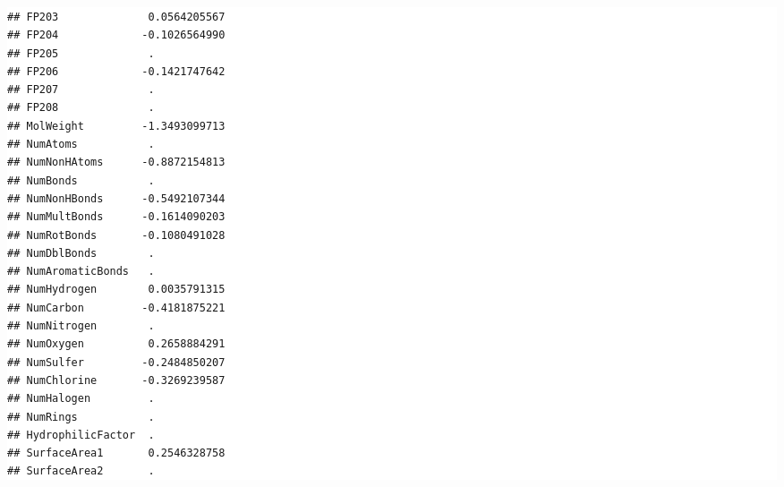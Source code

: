     ## FP203              0.0564205567
    ## FP204             -0.1026564990
    ## FP205              .           
    ## FP206             -0.1421747642
    ## FP207              .           
    ## FP208              .           
    ## MolWeight         -1.3493099713
    ## NumAtoms           .           
    ## NumNonHAtoms      -0.8872154813
    ## NumBonds           .           
    ## NumNonHBonds      -0.5492107344
    ## NumMultBonds      -0.1614090203
    ## NumRotBonds       -0.1080491028
    ## NumDblBonds        .           
    ## NumAromaticBonds   .           
    ## NumHydrogen        0.0035791315
    ## NumCarbon         -0.4181875221
    ## NumNitrogen        .           
    ## NumOxygen          0.2658884291
    ## NumSulfer         -0.2484850207
    ## NumChlorine       -0.3269239587
    ## NumHalogen         .           
    ## NumRings           .           
    ## HydrophilicFactor  .           
    ## SurfaceArea1       0.2546328758
    ## SurfaceArea2       .
